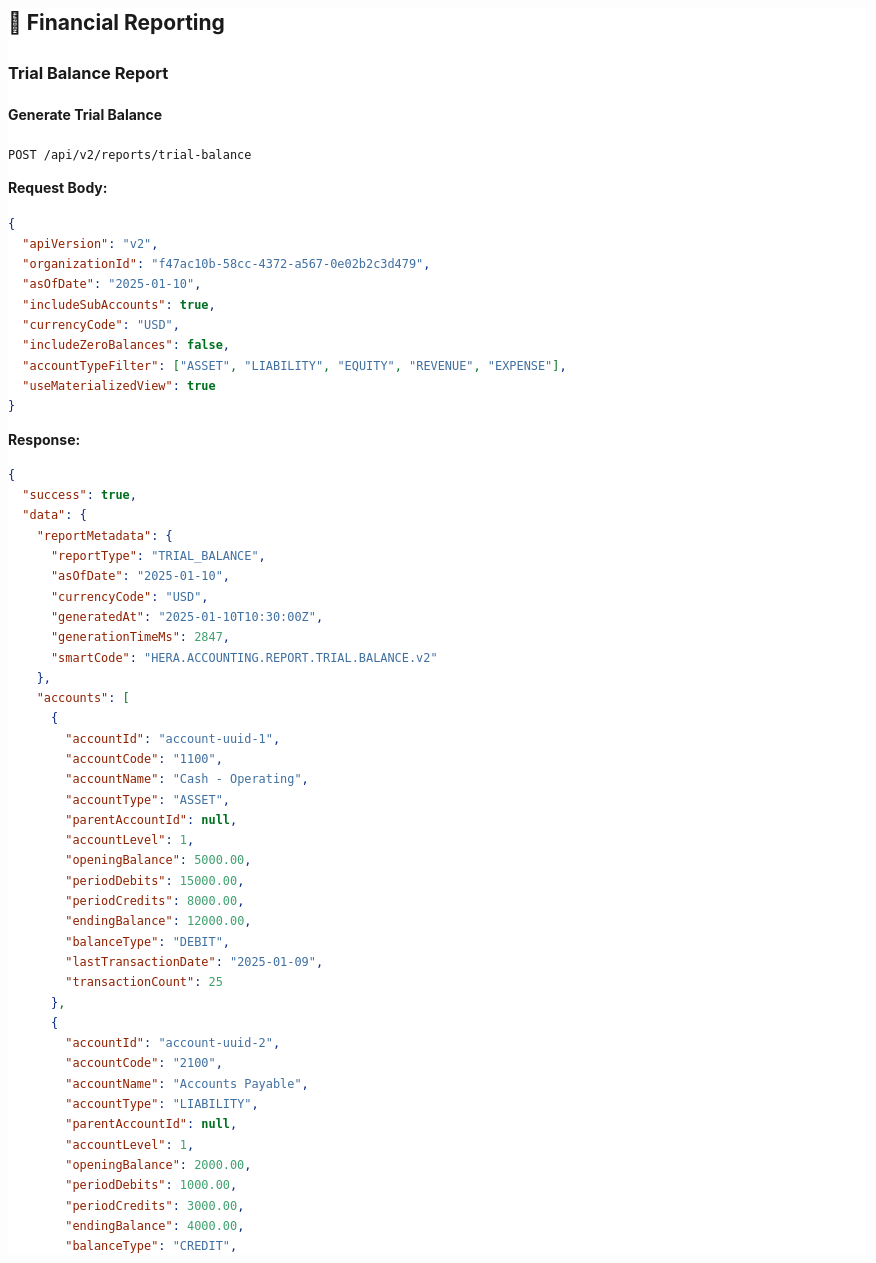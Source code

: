 ## 🏦 Financial Reporting

### **Trial Balance Report**

#### **Generate Trial Balance**
```http
POST /api/v2/reports/trial-balance
```

**Request Body:**
```json
{
  "apiVersion": "v2",
  "organizationId": "f47ac10b-58cc-4372-a567-0e02b2c3d479",
  "asOfDate": "2025-01-10",
  "includeSubAccounts": true,
  "currencyCode": "USD",
  "includeZeroBalances": false,
  "accountTypeFilter": ["ASSET", "LIABILITY", "EQUITY", "REVENUE", "EXPENSE"],
  "useMaterializedView": true
}
```

**Response:**
```json
{
  "success": true,
  "data": {
    "reportMetadata": {
      "reportType": "TRIAL_BALANCE",
      "asOfDate": "2025-01-10",
      "currencyCode": "USD",
      "generatedAt": "2025-01-10T10:30:00Z",
      "generationTimeMs": 2847,
      "smartCode": "HERA.ACCOUNTING.REPORT.TRIAL.BALANCE.v2"
    },
    "accounts": [
      {
        "accountId": "account-uuid-1",
        "accountCode": "1100",
        "accountName": "Cash - Operating",
        "accountType": "ASSET",
        "parentAccountId": null,
        "accountLevel": 1,
        "openingBalance": 5000.00,
        "periodDebits": 15000.00,
        "periodCredits": 8000.00,
        "endingBalance": 12000.00,
        "balanceType": "DEBIT",
        "lastTransactionDate": "2025-01-09",
        "transactionCount": 25
      },
      {
        "accountId": "account-uuid-2",
        "accountCode": "2100",
        "accountName": "Accounts Payable",
        "accountType": "LIABILITY",
        "parentAccountId": null,
        "accountLevel": 1,
        "openingBalance": 2000.00,
        "periodDebits": 1000.00,
        "periodCredits": 3000.00,
        "endingBalance": 4000.00,
        "balanceType": "CREDIT",
```